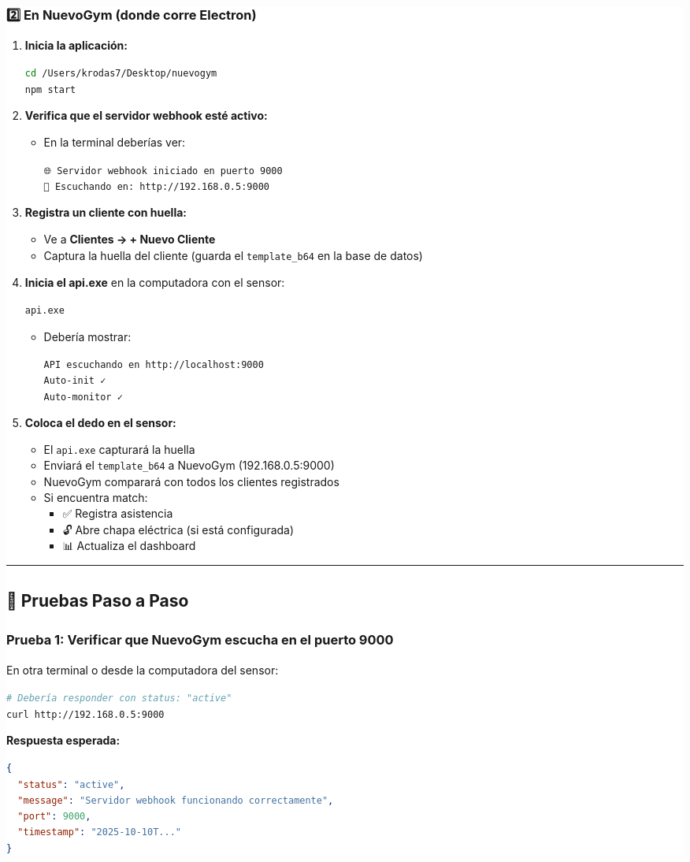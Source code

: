 ### 2️⃣ En NuevoGym (donde corre Electron)

1. **Inicia la aplicación:**
   ```bash
   cd /Users/krodas7/Desktop/nuevogym
   npm start
   ```

2. **Verifica que el servidor webhook esté activo:**
   - En la terminal deberías ver:
     ```
     🌐 Servidor webhook iniciado en puerto 9000
     📡 Escuchando en: http://192.168.0.5:9000
     ```

3. **Registra un cliente con huella:**
   - Ve a **Clientes → + Nuevo Cliente**
   - Captura la huella del cliente (guarda el `template_b64` en la base de datos)

4. **Inicia el api.exe** en la computadora con el sensor:
   ```bash
   api.exe
   ```
   - Debería mostrar:
     ```
     API escuchando en http://localhost:9000
     Auto-init ✓
     Auto-monitor ✓
     ```

5. **Coloca el dedo en el sensor:**
   - El `api.exe` capturará la huella
   - Enviará el `template_b64` a NuevoGym (192.168.0.5:9000)
   - NuevoGym comparará con todos los clientes registrados
   - Si encuentra match:
     - ✅ Registra asistencia
     - 🔓 Abre chapa eléctrica (si está configurada)
     - 📊 Actualiza el dashboard

---

## 🧪 Pruebas Paso a Paso

### Prueba 1: Verificar que NuevoGym escucha en el puerto 9000

En otra terminal o desde la computadora del sensor:

```bash
# Debería responder con status: "active"
curl http://192.168.0.5:9000
```

**Respuesta esperada:**
```json
{
  "status": "active",
  "message": "Servidor webhook funcionando correctamente",
  "port": 9000,
  "timestamp": "2025-10-10T..."
}
```
